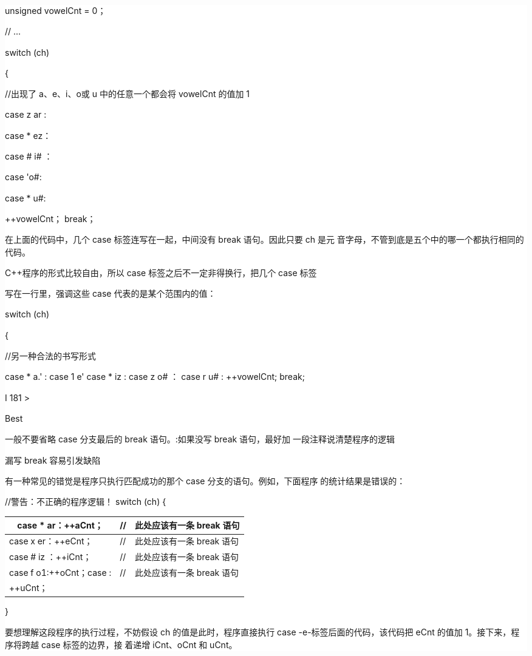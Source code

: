 unsigned vowelCnt = 0；

// ...

switch (ch)

{

//出现了 a、e、i、o或 u 中的任意一个都会将 vowelCnt 的值加 1

case z ar :

case * ez：

case # i# ：

case 'o#:

case * u#:

++vowelCnt； break；

在上面的代码中，几个 case 标签连写在一起，中间没有 break 语句。因此只要 ch 是元 音字母，不管到底是五个中的哪一个都执行相同的代码。

C++程序的形式比较自由，所以 case 标签之后不一定非得换行，把几个 case 标签

写在一行里，强调这些 case 代表的是某个范围内的值：

switch (ch)

{

//另一种合法的书写形式

case * a.' : case 1 e' case * iz : case z o# ： case r u# : ++vowelCnt; break;

I 181 >



Best



一般不要省略 case 分支最后的 break 语句。:如果没写 break 语句，最好加 一段注释说清楚程序的逻辑

漏写 break 容易引发缺陷

有一种常见的错觉是程序只执行匹配成功的那个 case 分支的语句。例如，下面程序 的统计结果是错误的：

//警告：不正确的程序逻辑！ switch (ch) {

| case * ar：++aCnt；         | //   | 此处应该有一条 break 语句 |
| --------------------------- | ---- | ----------------------- |
| case x er：++eCnt；         | //   | 此处应该有一条 break 语句 |
| case # iz ：++iCnt；        | //   | 此处应该有一条 break 语句 |
| case f o1:++oCnt；case    : | //   | 此处应该有一条 break 语句 |
| ++uCnt；                    |      |                         |

}

要想理解这段程序的执行过程，不妨假设 ch 的值是此时，程序直接执行 case -e-标签后面的代码，该代码把 eCnt 的值加 1。接下来，程序将跨越 case 标签的边界，接 着递增 iCnt、oCnt 和 uCnt。
